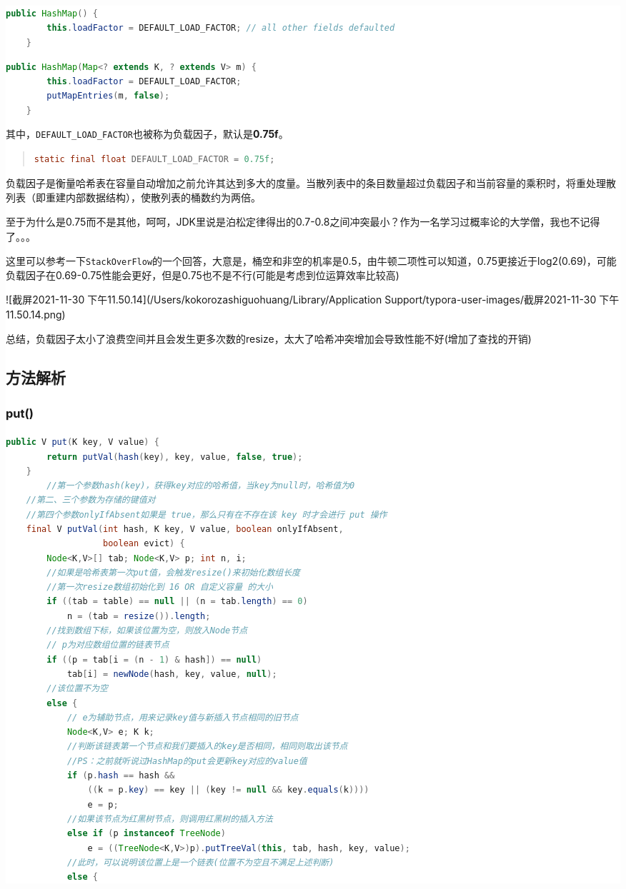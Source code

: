 ```java
public HashMap() {
        this.loadFactor = DEFAULT_LOAD_FACTOR; // all other fields defaulted
    }
```

```java
public HashMap(Map<? extends K, ? extends V> m) {
        this.loadFactor = DEFAULT_LOAD_FACTOR;
        putMapEntries(m, false);
    }
```

其中，`DEFAULT_LOAD_FACTOR`也被称为负载因子，默认是**0.75f**。

> ```java
> static final float DEFAULT_LOAD_FACTOR = 0.75f;
> ```

负载因子是衡量哈希表在容量自动增加之前允许其达到多大的度量。当散列表中的条目数量超过负载因子和当前容量的乘积时，将重处理散列表（即重建内部数据结构），使散列表的桶数约为两倍。

至于为什么是0.75而不是其他，呵呵，JDK里说是泊松定律得出的0.7-0.8之间冲突最小？作为一名学习过概率论的大学僧，我也不记得了。。。

这里可以参考一下`StackOverFlow`的一个回答，大意是，桶空和非空的机率是0.5，由牛顿二项性可以知道，0.75更接近于log2(0.69)，可能负载因子在0.69-0.75性能会更好，但是0.75也不是不行(可能是考虑到位运算效率比较高)

![截屏2021-11-30 下午11.50.14](/Users/kokorozashiguohuang/Library/Application Support/typora-user-images/截屏2021-11-30 下午11.50.14.png)

总结，负载因子太小了浪费空间并且会发生更多次数的resize，太大了哈希冲突增加会导致性能不好(增加了查找的开销)



## 方法解析

### put()

```java
public V put(K key, V value) {
        return putVal(hash(key), key, value, false, true);
    }
		//第一个参数hash(key)，获得key对应的哈希值，当key为null时，哈希值为0
    //第二、三个参数为存储的键值对
    //第四个参数onlyIfAbsent如果是 true，那么只有在不存在该 key 时才会进行 put 操作
    final V putVal(int hash, K key, V value, boolean onlyIfAbsent,
                   boolean evict) {
        Node<K,V>[] tab; Node<K,V> p; int n, i;
        //如果是哈希表第一次put值，会触发resize()来初始化数组长度
        //第一次resize数组初始化到 16 OR 自定义容量 的大小
        if ((tab = table) == null || (n = tab.length) == 0)
            n = (tab = resize()).length;
        //找到数组下标，如果该位置为空，则放入Node节点
        // p为对应数组位置的链表节点
        if ((p = tab[i = (n - 1) & hash]) == null)
            tab[i] = newNode(hash, key, value, null);
        //该位置不为空
        else {
            // e为辅助节点，用来记录key值与新插入节点相同的旧节点
            Node<K,V> e; K k;
            //判断该链表第一个节点和我们要插入的key是否相同，相同则取出该节点
            //PS：之前就听说过HashMap的put会更新key对应的value值
            if (p.hash == hash &&
                ((k = p.key) == key || (key != null && key.equals(k))))
                e = p;
            //如果该节点为红黑树节点，则调用红黑树的插入方法
            else if (p instanceof TreeNode)
                e = ((TreeNode<K,V>)p).putTreeVal(this, tab, hash, key, value);
            //此时，可以说明该位置上是一个链表(位置不为空且不满足上述判断)
            else {
```
